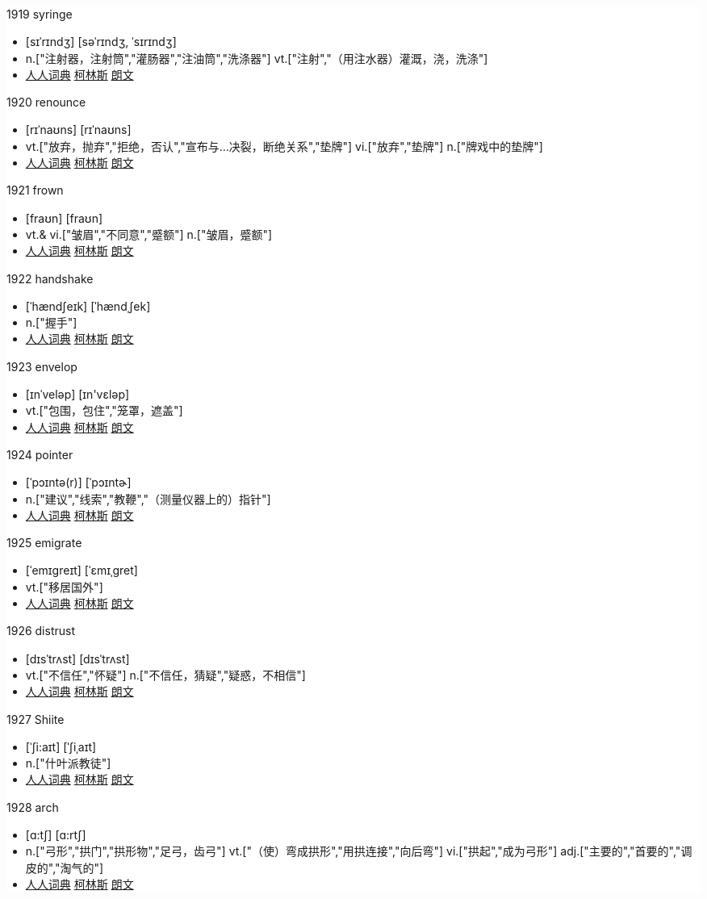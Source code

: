1919 syringe 
- [sɪˈrɪndʒ]  [səˈrɪndʒ, ˈsɪrɪndʒ] 
- n.["注射器，注射筒","灌肠器","注油筒","洗涤器"]  vt.["注射","（用注水器）灌溉，浇，洗涤"]   
- [人人词典](https://www.91dict.com/words?w=syringe) [柯林斯](https://www.collinsdictionary.com/zh/dictionary/english/syringe) [朗文](https://www.ldoceonline.com/dictionary/syringe) 

1920 renounce 
- [rɪˈnaʊns]  [rɪˈnaʊns] 
- vt.["放弃，抛弃","拒绝，否认","宣布与…决裂，断绝关系","垫牌"]  vi.["放弃","垫牌"]  n.["牌戏中的垫牌"]   
- [人人词典](https://www.91dict.com/words?w=renounce) [柯林斯](https://www.collinsdictionary.com/zh/dictionary/english/renounce) [朗文](https://www.ldoceonline.com/dictionary/renounce) 

1921 frown 
- [fraʊn]  [fraʊn] 
- vt.& vi.["皱眉","不同意","蹙额"]  n.["皱眉，蹙额"]   
- [人人词典](https://www.91dict.com/words?w=frown) [柯林斯](https://www.collinsdictionary.com/zh/dictionary/english/frown) [朗文](https://www.ldoceonline.com/dictionary/frown) 

1922 handshake 
- [ˈhændʃeɪk]  [ˈhændˌʃek] 
- n.["握手"]   
- [人人词典](https://www.91dict.com/words?w=handshake) [柯林斯](https://www.collinsdictionary.com/zh/dictionary/english/handshake) [朗文](https://www.ldoceonline.com/dictionary/handshake) 

1923 envelop 
- [ɪnˈveləp]  [ɪn'vɛləp] 
- vt.["包围，包住","笼罩，遮盖"]   
- [人人词典](https://www.91dict.com/words?w=envelop) [柯林斯](https://www.collinsdictionary.com/zh/dictionary/english/envelop) [朗文](https://www.ldoceonline.com/dictionary/envelop) 

1924 pointer 
- [ˈpɔɪntə(r)]  [ˈpɔɪntɚ] 
- n.["建议","线索","教鞭","（测量仪器上的）指针"]   
- [人人词典](https://www.91dict.com/words?w=pointer) [柯林斯](https://www.collinsdictionary.com/zh/dictionary/english/pointer) [朗文](https://www.ldoceonline.com/dictionary/pointer) 

1925 emigrate 
- [ˈemɪgreɪt]  [ˈɛmɪˌɡret] 
- vt.["移居国外"]   
- [人人词典](https://www.91dict.com/words?w=emigrate) [柯林斯](https://www.collinsdictionary.com/zh/dictionary/english/emigrate) [朗文](https://www.ldoceonline.com/dictionary/emigrate) 

1926 distrust 
- [dɪsˈtrʌst]  [dɪsˈtrʌst] 
- vt.["不信任","怀疑"]  n.["不信任，猜疑","疑惑，不相信"]   
- [人人词典](https://www.91dict.com/words?w=distrust) [柯林斯](https://www.collinsdictionary.com/zh/dictionary/english/distrust) [朗文](https://www.ldoceonline.com/dictionary/distrust) 

1927 Shiite 
- [ˈʃi:aɪt]  [ˈʃiˌaɪt] 
- n.["什叶派教徒"]   
- [人人词典](https://www.91dict.com/words?w=Shiite) [柯林斯](https://www.collinsdictionary.com/zh/dictionary/english/Shiite) [朗文](https://www.ldoceonline.com/dictionary/Shiite) 

1928 arch 
- [ɑ:tʃ]  [ɑ:rtʃ] 
- n.["弓形","拱门","拱形物","足弓，齿弓"]  vt.["（使）弯成拱形","用拱连接","向后弯"]  vi.["拱起","成为弓形"]  adj.["主要的","首要的","调皮的","淘气的"]   
- [人人词典](https://www.91dict.com/words?w=arch) [柯林斯](https://www.collinsdictionary.com/zh/dictionary/english/arch) [朗文](https://www.ldoceonline.com/dictionary/arch) 
